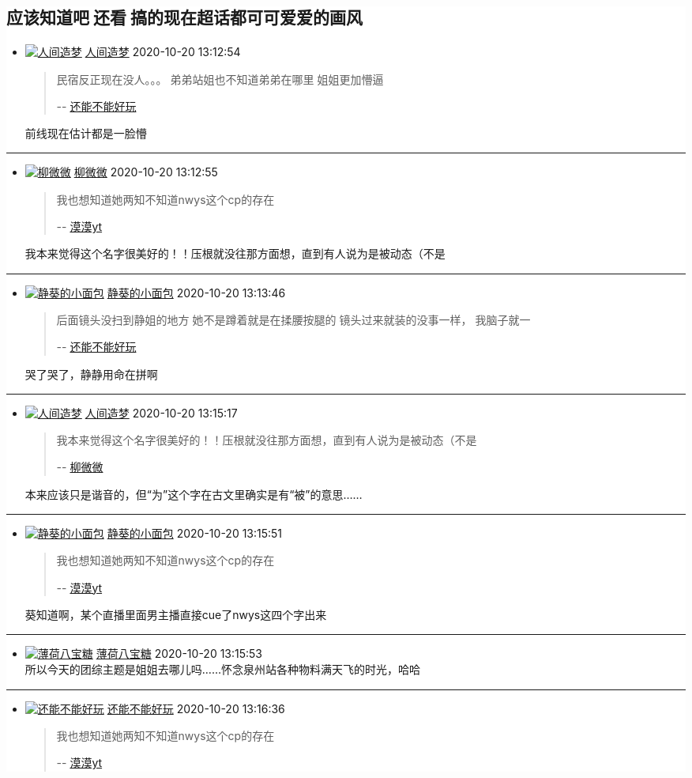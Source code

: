   应该知道吧  还看  搞的现在超话都可可爱爱的画风  
---
* [![人间造梦](../../image/icon/u205824373-4.jpg)](https://www.douban.com/people/205824373/)    [人间造梦](https://www.douban.com/people/205824373/)    2020-10-20 13:12:54  
  >民宿反正现在没人。。。 弟弟站姐也不知道弟弟在哪里  姐姐更加懵逼  
  >
  >-- [还能不能好玩](https://www.douban.com/people/165680902/)  
  
  前线现在估计都是一脸懵  
---
* [![柳微微](../../image/icon/u149620484-5.jpg)](https://www.douban.com/people/149620484/)    [柳微微](https://www.douban.com/people/149620484/)    2020-10-20 13:12:55  
  >我也想知道她两知不知道nwys这个cp的存在  
  >
  >-- [漠漠yt](https://www.douban.com/people/223048792/)  
  
  我本来觉得这个名字很美好的！！压根就没往那方面想，直到有人说为是被动态（不是  
---
* [![静葵的小面包](../../image/icon/u200113376-4.jpg)](https://www.douban.com/people/200113376/)    [静葵的小面包](https://www.douban.com/people/200113376/)    2020-10-20 13:13:46  
  >后面镜头没扫到静姐的地方 她不是蹲着就是在揉腰按腿的  镜头过来就装的没事一样，   我脑子就一  
  >
  >-- [还能不能好玩](https://www.douban.com/people/165680902/)  
  
  哭了哭了，静静用命在拼啊  
---
* [![人间造梦](../../image/icon/u205824373-4.jpg)](https://www.douban.com/people/205824373/)    [人间造梦](https://www.douban.com/people/205824373/)    2020-10-20 13:15:17  
  >我本来觉得这个名字很美好的！！压根就没往那方面想，直到有人说为是被动态（不是  
  >
  >-- [柳微微](https://www.douban.com/people/149620484/)  
  
  本来应该只是谐音的，但“为”这个字在古文里确实是有“被”的意思……  
---
* [![静葵的小面包](../../image/icon/u200113376-4.jpg)](https://www.douban.com/people/200113376/)    [静葵的小面包](https://www.douban.com/people/200113376/)    2020-10-20 13:15:51  
  >我也想知道她两知不知道nwys这个cp的存在  
  >
  >-- [漠漠yt](https://www.douban.com/people/223048792/)  
  
  葵知道啊，某个直播里面男主播直接cue了nwys这四个字出来  
---
* [![薄荷八宝糖](../../image/icon/u185737152-1.jpg)](https://www.douban.com/people/185737152/)    [薄荷八宝糖](https://www.douban.com/people/185737152/)    2020-10-20 13:15:53  
  所以今天的团综主题是姐姐去哪儿吗……怀念泉州站各种物料满天飞的时光，哈哈  
---
* [![还能不能好玩](../../image/icon/u165680902-3.jpg)](https://www.douban.com/people/165680902/)    [还能不能好玩](https://www.douban.com/people/165680902/)    2020-10-20 13:16:36  
  >我也想知道她两知不知道nwys这个cp的存在  
  >
  >-- [漠漠yt](https://www.douban.com/people/223048792/)  
  